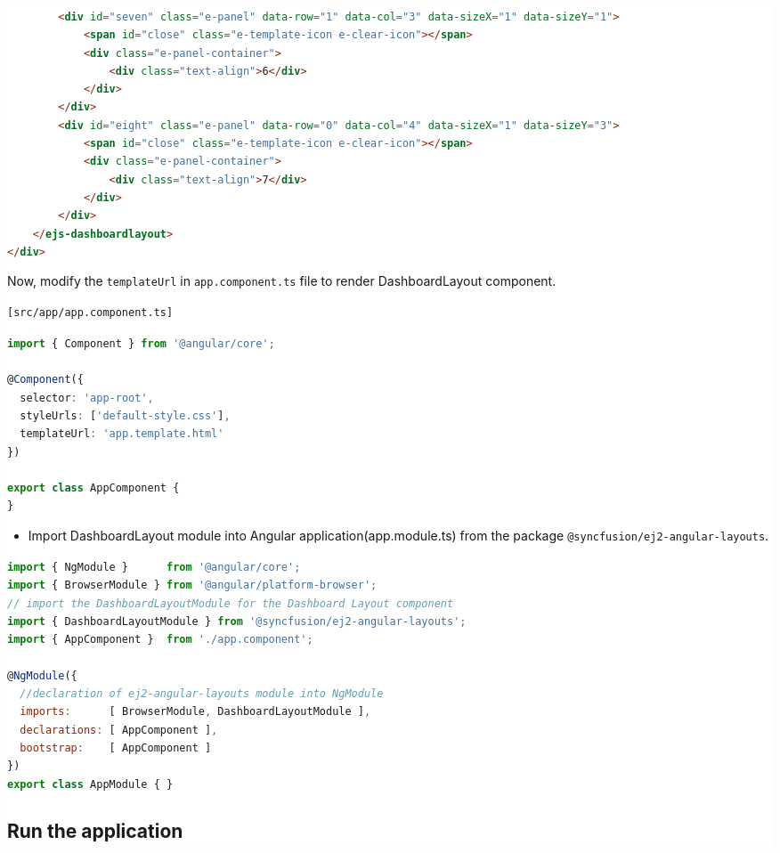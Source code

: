 ```html
        <div id="seven" class="e-panel" data-row="1" data-col="3" data-sizeX="1" data-sizeY="1">
            <span id="close" class="e-template-icon e-clear-icon"></span>
            <div class="e-panel-container">
                <div class="text-align">6</div>
            </div>
        </div>
        <div id="eight" class="e-panel" data-row="0" data-col="4" data-sizeX="1" data-sizeY="3">
            <span id="close" class="e-template-icon e-clear-icon"></span>
            <div class="e-panel-container">
                <div class="text-align">7</div>
            </div>
        </div>
    </ejs-dashboardlayout>
</div>
```

Now, modify the `templateUrl` in `app.component.ts` file to render DashboardLayout component.

`[src/app/app.component.ts]`

```typescript
import { Component } from '@angular/core';

@Component({
  selector: 'app-root',
  styleUrls: ['default-style.css'],
  templateUrl: 'app.template.html'
})

export class AppComponent {
}
```

* Import DashboardLayout module into Angular application(app.module.ts) from the package `@syncfusion/ej2-angular-layouts`.

```javascript
import { NgModule }      from '@angular/core';
import { BrowserModule } from '@angular/platform-browser';
// import the DashboardLayoutModule for the Dashboard Layout component
import { DashboardLayoutModule } from '@syncfusion/ej2-angular-layouts';
import { AppComponent }  from './app.component';

@NgModule({
  //declaration of ej2-angular-layouts module into NgModule
  imports:      [ BrowserModule, DashboardLayoutModule ],
  declarations: [ AppComponent ],
  bootstrap:    [ AppComponent ]
})
export class AppModule { }
```

## Run the application
